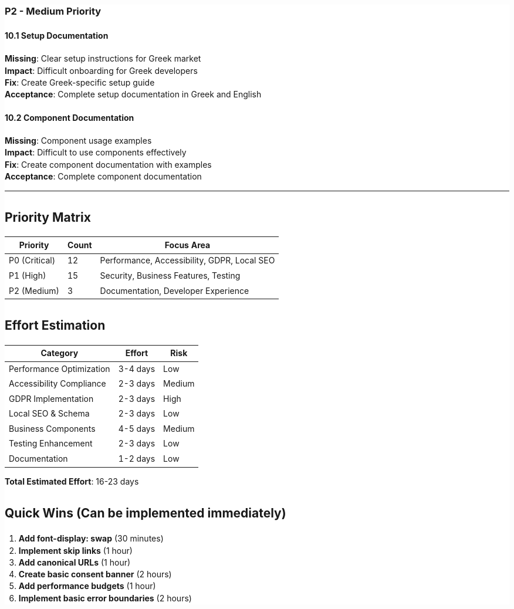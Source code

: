 ### P2 - Medium Priority

#### 10.1 Setup Documentation
**Missing**: Clear setup instructions for Greek market  
**Impact**: Difficult onboarding for Greek developers  
**Fix**: Create Greek-specific setup guide  
**Acceptance**: Complete setup documentation in Greek and English

#### 10.2 Component Documentation
**Missing**: Component usage examples  
**Impact**: Difficult to use components effectively  
**Fix**: Create component documentation with examples  
**Acceptance**: Complete component documentation

---

## Priority Matrix

| Priority | Count | Focus Area |
|----------|-------|------------|
| P0 (Critical) | 12 | Performance, Accessibility, GDPR, Local SEO |
| P1 (High) | 15 | Security, Business Features, Testing |
| P2 (Medium) | 3 | Documentation, Developer Experience |

## Effort Estimation

| Category | Effort | Risk |
|----------|--------|------|
| Performance Optimization | 3-4 days | Low |
| Accessibility Compliance | 2-3 days | Medium |
| GDPR Implementation | 2-3 days | High |
| Local SEO & Schema | 2-3 days | Low |
| Business Components | 4-5 days | Medium |
| Testing Enhancement | 2-3 days | Low |
| Documentation | 1-2 days | Low |

**Total Estimated Effort**: 16-23 days

## Quick Wins (Can be implemented immediately)

1. **Add font-display: swap** (30 minutes)
2. **Implement skip links** (1 hour)
3. **Add canonical URLs** (1 hour)
4. **Create basic consent banner** (2 hours)
5. **Add performance budgets** (1 hour)
6. **Implement basic error boundaries** (2 hours)
